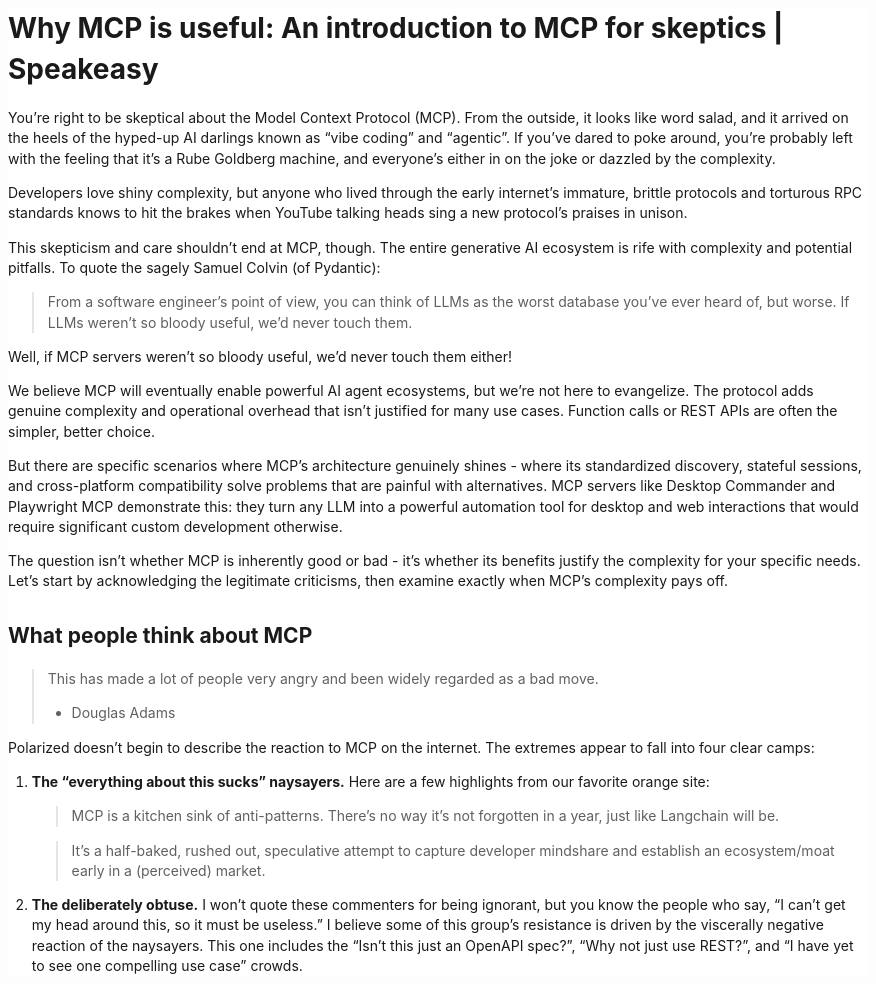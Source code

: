 # Why MCP is useful: An introduction to MCP for skeptics | Speakeasy

You’re right to be skeptical about the Model Context Protocol (MCP). From the outside, it looks like word salad, and it arrived on the heels of the hyped-up AI darlings known as “vibe coding” and “agentic”. If you’ve dared to poke around, you’re probably left with the feeling that it’s a Rube Goldberg machine, and everyone’s either in on the joke or dazzled by the complexity.

Developers love shiny complexity, but anyone who lived through the early internet’s immature, brittle protocols and torturous RPC standards knows to hit the brakes when YouTube talking heads sing a new protocol’s praises in unison.

This skepticism and care shouldn’t end at MCP, though. The entire generative AI ecosystem is rife with complexity and potential pitfalls. To quote the sagely Samuel Colvin (of Pydantic):

> From a software engineer’s point of view, you can think of LLMs as the worst database you’ve ever heard of, but worse. If LLMs weren’t so bloody useful, we’d never touch them.

Well, if MCP servers weren’t so bloody useful, we’d never touch them either!

We believe MCP will eventually enable powerful AI agent ecosystems, but we’re not here to evangelize. The protocol adds genuine complexity and operational overhead that isn’t justified for many use cases. Function calls or REST APIs are often the simpler, better choice.

But there are specific scenarios where MCP’s architecture genuinely shines - where its standardized discovery, stateful sessions, and cross-platform compatibility solve problems that are painful with alternatives. MCP servers like Desktop Commander and Playwright MCP demonstrate this: they turn any LLM into a powerful automation tool for desktop and web interactions that would require significant custom development otherwise.

The question isn’t whether MCP is inherently good or bad - it’s whether its benefits justify the complexity for your specific needs. Let’s start by acknowledging the legitimate criticisms, then examine exactly when MCP’s complexity pays off.

## What people think about MCP

> This has made a lot of people very angry and been widely regarded as a bad move.
>
> - Douglas Adams

Polarized doesn’t begin to describe the reaction to MCP on the internet. The extremes appear to fall into four clear camps:

1. **The “everything about this sucks” naysayers.** Here are a few highlights from our favorite orange site:

    > MCP is a kitchen sink of anti-patterns. There’s no way it’s not forgotten in a year, just like Langchain will be.

    > It’s a half-baked, rushed out, speculative attempt to capture developer mindshare and establish an ecosystem/moat early in a (perceived) market.

2. **The deliberately obtuse.** I won’t quote these commenters for being ignorant, but you know the people who say, “I can’t get my head around this, so it must be useless.” I believe some of this group’s resistance is driven by the viscerally negative reaction of the naysayers. This one includes the “Isn’t this just an OpenAPI spec?”, “Why not just use REST?”, and “I have yet to see one compelling use case” crowds.
